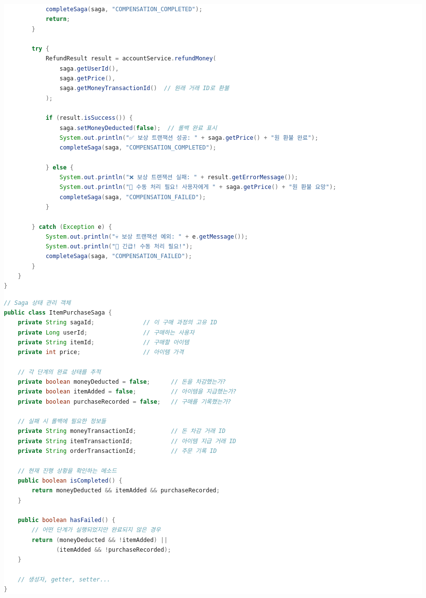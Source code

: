 ```java
            completeSaga(saga, "COMPENSATION_COMPLETED");
            return;
        }

        try {
            RefundResult result = accountService.refundMoney(
                saga.getUserId(),
                saga.getPrice(),
                saga.getMoneyTransactionId()  // 원래 거래 ID로 환불
            );

            if (result.isSuccess()) {
                saga.setMoneyDeducted(false);  // 롤백 완료 표시
                System.out.println("✅ 보상 트랜잭션 성공: " + saga.getPrice() + "원 환불 완료");
                completeSaga(saga, "COMPENSATION_COMPLETED");

            } else {
                System.out.println("❌ 보상 트랜잭션 실패: " + result.getErrorMessage());
                System.out.println("🚨 수동 처리 필요! 사용자에게 " + saga.getPrice() + "원 환불 요망");
                completeSaga(saga, "COMPENSATION_FAILED");
            }

        } catch (Exception e) {
            System.out.println("💀 보상 트랜잭션 예외: " + e.getMessage());
            System.out.println("🚨 긴급! 수동 처리 필요!");
            completeSaga(saga, "COMPENSATION_FAILED");
        }
    }
}
```

```java
// Saga 상태 관리 객체
public class ItemPurchaseSaga {
    private String sagaId;              // 이 구매 과정의 고유 ID
    private Long userId;                // 구매하는 사용자
    private String itemId;              // 구매할 아이템
    private int price;                  // 아이템 가격

    // 각 단계의 완료 상태를 추적
    private boolean moneyDeducted = false;      // 돈을 차감했는가?
    private boolean itemAdded = false;          // 아이템을 지급했는가?
    private boolean purchaseRecorded = false;   // 구매를 기록했는가?

    // 실패 시 롤백에 필요한 정보들
    private String moneyTransactionId;          // 돈 차감 거래 ID
    private String itemTransactionId;           // 아이템 지급 거래 ID
    private String orderTransactionId;          // 주문 기록 ID

    // 현재 진행 상황을 확인하는 메소드
    public boolean isCompleted() {
        return moneyDeducted && itemAdded && purchaseRecorded;
    }

    public boolean hasFailed() {
        // 어떤 단계가 실행되었지만 완료되지 않은 경우
        return (moneyDeducted && !itemAdded) ||
               (itemAdded && !purchaseRecorded);
    }

    // 생성자, getter, setter...
}
```
